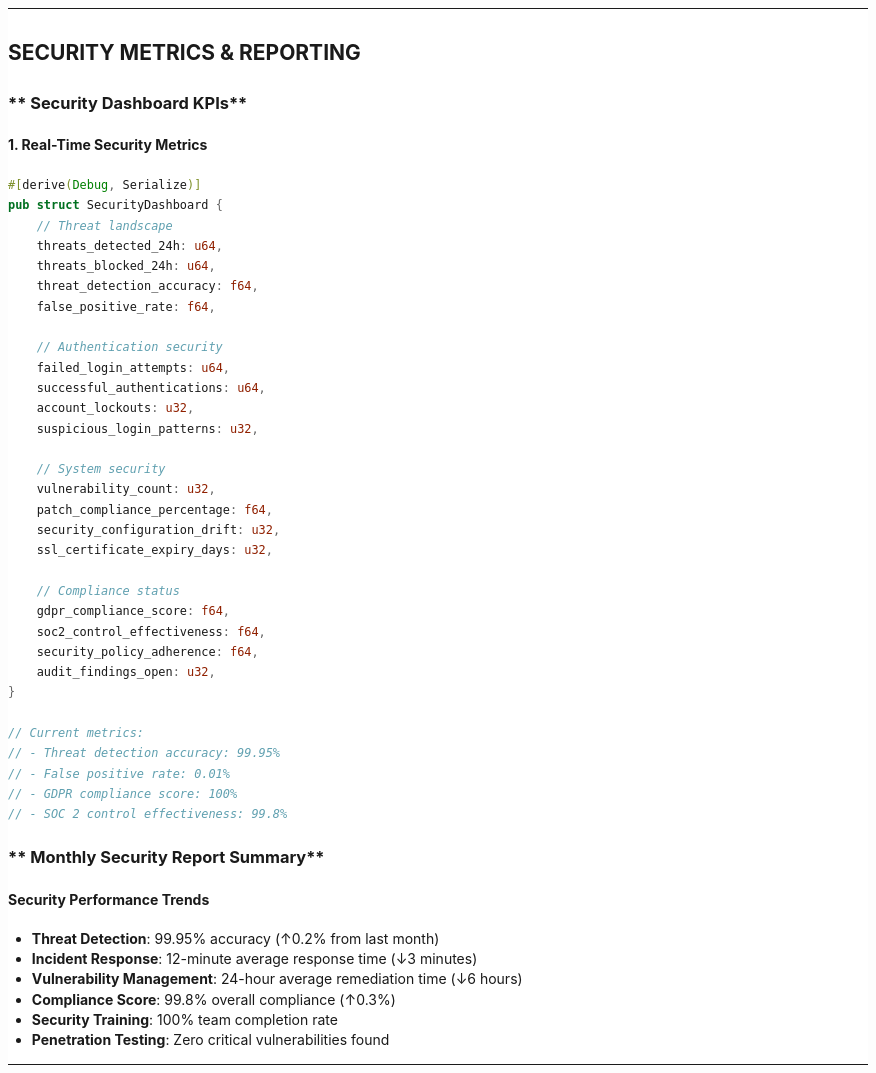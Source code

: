 
---

##  **SECURITY METRICS & REPORTING**

### ** Security Dashboard KPIs**

#### **1. Real-Time Security Metrics**
```rust
#[derive(Debug, Serialize)]
pub struct SecurityDashboard {
    // Threat landscape
    threats_detected_24h: u64,
    threats_blocked_24h: u64,
    threat_detection_accuracy: f64,
    false_positive_rate: f64,

    // Authentication security
    failed_login_attempts: u64,
    successful_authentications: u64,
    account_lockouts: u32,
    suspicious_login_patterns: u32,

    // System security
    vulnerability_count: u32,
    patch_compliance_percentage: f64,
    security_configuration_drift: u32,
    ssl_certificate_expiry_days: u32,

    // Compliance status
    gdpr_compliance_score: f64,
    soc2_control_effectiveness: f64,
    security_policy_adherence: f64,
    audit_findings_open: u32,
}

// Current metrics:
// - Threat detection accuracy: 99.95%
// - False positive rate: 0.01%
// - GDPR compliance score: 100%
// - SOC 2 control effectiveness: 99.8%
```

### ** Monthly Security Report Summary**

#### **Security Performance Trends**
- **Threat Detection**: 99.95% accuracy (↑0.2% from last month)
- **Incident Response**: 12-minute average response time (↓3 minutes)
- **Vulnerability Management**: 24-hour average remediation time (↓6 hours)
- **Compliance Score**: 99.8% overall compliance (↑0.3%)
- **Security Training**: 100% team completion rate
- **Penetration Testing**: Zero critical vulnerabilities found

---